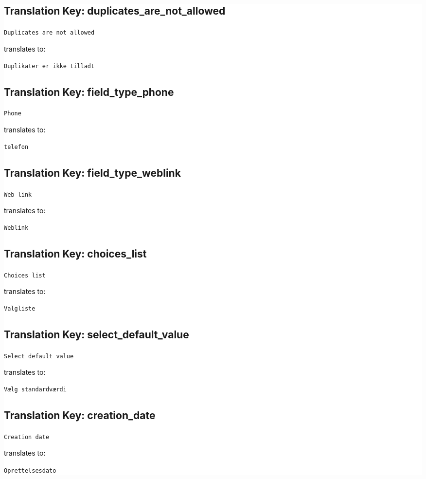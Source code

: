 
## Translation Key: duplicates_are_not_allowed
```
Duplicates are not allowed
```
translates to:
```
Duplikater er ikke tilladt
```


## Translation Key: field_type_phone
```
Phone
```
translates to:
```
telefon
```


## Translation Key: field_type_weblink
```
Web link
```
translates to:
```
Weblink
```


## Translation Key: choices_list
```
Choices list
```
translates to:
```
Valgliste
```


## Translation Key: select_default_value
```
Select default value
```
translates to:
```
Vælg standardværdi
```


## Translation Key: creation_date
```
Creation date
```
translates to:
```
Oprettelsesdato
```
